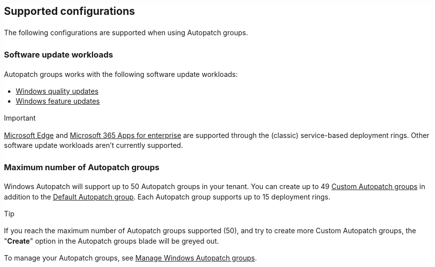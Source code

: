 ## Supported configurations

The following configurations are supported when using Autopatch groups.

### Software update workloads

Autopatch groups works with the following software update workloads:

- [Windows quality updates](../operate/windows-autopatch-groups-windows-quality-update-overview.md)
- [Windows feature updates](../operate/windows-autopatch-groups-windows-feature-update-overview.md)

> [!IMPORTANT]
> [Microsoft Edge](../operate/windows-autopatch-edge.md) and [Microsoft 365 Apps for enterprise](../operate/windows-autopatch-microsoft-365-apps-enterprise.md) are supported through the (classic) service-based deployment rings. Other software update workloads aren’t currently supported.

### Maximum number of Autopatch groups

Windows Autopatch will support up to 50 Autopatch groups in your tenant. You can create up to 49 [Custom Autopatch groups](#about-custom-autopatch-groups) in addition to the [Default Autopatch group](#about-the-default-autopatch-group). Each Autopatch group supports up to 15 deployment rings.

> [!TIP]
> If you reach the maximum number of Autopatch groups supported (50), and try to create more Custom Autopatch groups, the "**Create**" option in the Autopatch groups blade will be greyed out.

To manage your Autopatch groups, see [Manage Windows Autopatch groups](../deploy/windows-autopatch-groups-manage-autopatch-groups.md).
